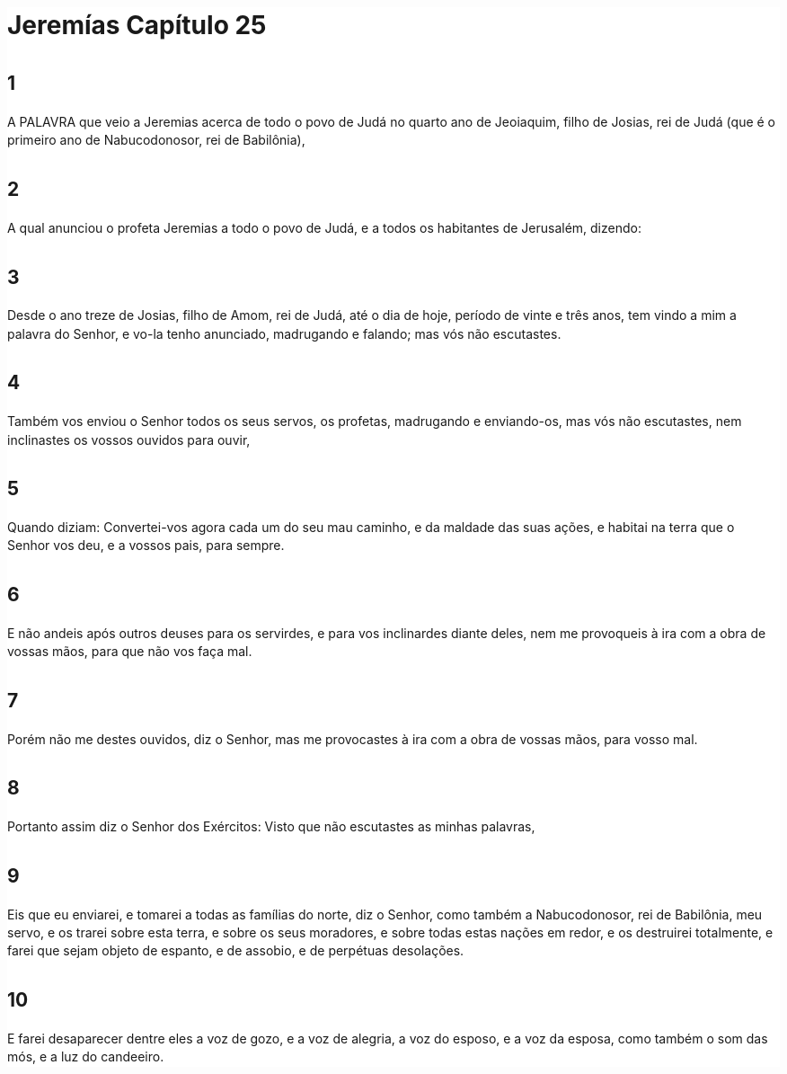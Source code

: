# Jeremías Capítulo 25

## 1
A PALAVRA que veio a Jeremias acerca de todo o povo de Judá no quarto ano de Jeoiaquim, filho de Josias, rei de Judá (que é o primeiro ano de Nabucodonosor, rei de Babilônia),

## 2
A qual anunciou o profeta Jeremias a todo o povo de Judá, e a todos os habitantes de Jerusalém, dizendo:

## 3
Desde o ano treze de Josias, filho de Amom, rei de Judá, até o dia de hoje, período de vinte e três anos, tem vindo a mim a palavra do Senhor, e vo-la tenho anunciado, madrugando e falando; mas vós não escutastes.

## 4
Também vos enviou o Senhor todos os seus servos, os profetas, madrugando e enviando-os, mas vós não escutastes, nem inclinastes os vossos ouvidos para ouvir,

## 5
Quando diziam: Convertei-vos agora cada um do seu mau caminho, e da maldade das suas ações, e habitai na terra que o Senhor vos deu, e a vossos pais, para sempre.

## 6
E não andeis após outros deuses para os servirdes, e para vos inclinardes diante deles, nem me provoqueis à ira com a obra de vossas mãos, para que não vos faça mal.

## 7
Porém não me destes ouvidos, diz o Senhor, mas me provocastes à ira com a obra de vossas mãos, para vosso mal.

## 8
Portanto assim diz o Senhor dos Exércitos: Visto que não escutastes as minhas palavras,

## 9
Eis que eu enviarei, e tomarei a todas as famílias do norte, diz o Senhor, como também a Nabucodonosor, rei de Babilônia, meu servo, e os trarei sobre esta terra, e sobre os seus moradores, e sobre todas estas nações em redor, e os destruirei totalmente, e farei que sejam objeto de espanto, e de assobio, e de perpétuas desolações.

## 10
E farei desaparecer dentre eles a voz de gozo, e a voz de alegria, a voz do esposo, e a voz da esposa, como também o som das mós, e a luz do candeeiro.
